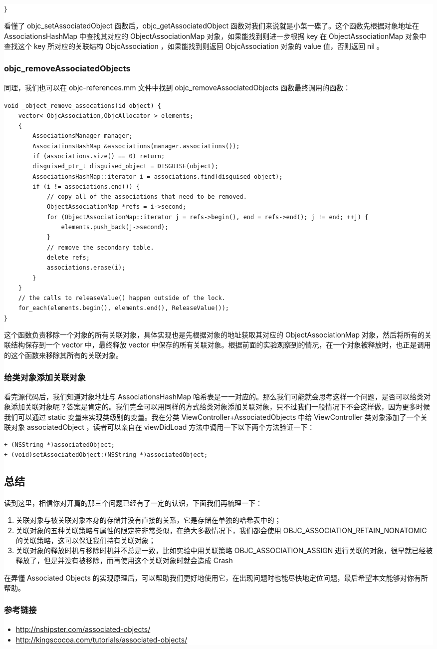 ```
}
```

看懂了 objc_setAssociatedObject 函数后，objc_getAssociatedObject 函数对我们来说就是小菜一碟了。这个函数先根据对象地址在 AssociationsHashMap 中查找其对应的 ObjectAssociationMap 对象，如果能找到则进一步根据 key 在 ObjectAssociationMap 对象中查找这个 key 所对应的关联结构 ObjcAssociation ，如果能找到则返回 ObjcAssociation 对象的 value 值，否则返回 nil 。

### objc_removeAssociatedObjects
同理，我们也可以在 objc-references.mm 文件中找到 objc_removeAssociatedObjects 函数最终调用的函数：
```
void _object_remove_assocations(id object) {
    vector< ObjcAssociation,ObjcAllocator > elements;
    {
        AssociationsManager manager;
        AssociationsHashMap &associations(manager.associations());
        if (associations.size() == 0) return;
        disguised_ptr_t disguised_object = DISGUISE(object);
        AssociationsHashMap::iterator i = associations.find(disguised_object);
        if (i != associations.end()) {
            // copy all of the associations that need to be removed.
            ObjectAssociationMap *refs = i->second;
            for (ObjectAssociationMap::iterator j = refs->begin(), end = refs->end(); j != end; ++j) {
                elements.push_back(j->second);
            }
            // remove the secondary table.
            delete refs;
            associations.erase(i);
        }
    }
    // the calls to releaseValue() happen outside of the lock.
    for_each(elements.begin(), elements.end(), ReleaseValue());
}
```

这个函数负责移除一个对象的所有关联对象，具体实现也是先根据对象的地址获取其对应的 ObjectAssociationMap 对象，然后将所有的关联结构保存到一个 vector 中，最终释放 vector 中保存的所有关联对象。根据前面的实验观察到的情况，在一个对象被释放时，也正是调用的这个函数来移除其所有的关联对象。

### 给类对象添加关联对象
看完源代码后，我们知道对象地址与 AssociationsHashMap 哈希表是一一对应的。那么我们可能就会思考这样一个问题，是否可以给类对象添加关联对象呢？答案是肯定的。我们完全可以用同样的方式给类对象添加关联对象，只不过我们一般情况下不会这样做，因为更多时候我们可以通过 static 变量来实现类级别的变量。我在分类 ViewController+AssociatedObjects 中给 ViewController 类对象添加了一个关联对象 associatedObject ，读者可以亲自在 viewDidLoad 方法中调用一下以下两个方法验证一下：
```
+ (NSString *)associatedObject;
+ (void)setAssociatedObject:(NSString *)associatedObject;
```

## 总结
读到这里，相信你对开篇的那三个问题已经有了一定的认识，下面我们再梳理一下：
1. 关联对象与被关联对象本身的存储并没有直接的关系，它是存储在单独的哈希表中的；
2. 关联对象的五种关联策略与属性的限定符非常类似，在绝大多数情况下，我们都会使用 OBJC_ASSOCIATION_RETAIN_NONATOMIC 的关联策略，这可以保证我们持有关联对象；
3. 关联对象的释放时机与移除时机并不总是一致，比如实验中用关联策略 OBJC_ASSOCIATION_ASSIGN 进行关联的对象，很早就已经被释放了，但是并没有被移除，而再使用这个关联对象时就会造成 Crash 

在弄懂 Associated Objects 的实现原理后，可以帮助我们更好地使用它，在出现问题时也能尽快地定位问题，最后希望本文能够对你有所帮助。

### 参考链接
- http://nshipster.com/associated-objects/ 
- http://kingscocoa.com/tutorials/associated-objects/



